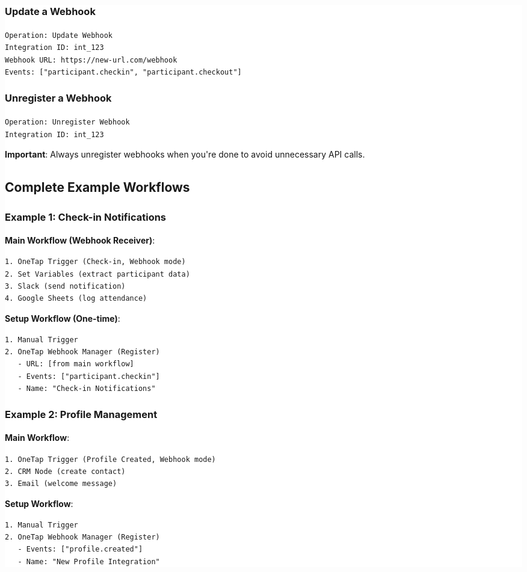 ### Update a Webhook
```
Operation: Update Webhook
Integration ID: int_123
Webhook URL: https://new-url.com/webhook
Events: ["participant.checkin", "participant.checkout"]
```

### Unregister a Webhook
```
Operation: Unregister Webhook  
Integration ID: int_123
```

**Important**: Always unregister webhooks when you're done to avoid unnecessary API calls.

## Complete Example Workflows

### Example 1: Check-in Notifications

**Main Workflow (Webhook Receiver)**:
```
1. OneTap Trigger (Check-in, Webhook mode)
2. Set Variables (extract participant data)
3. Slack (send notification)
4. Google Sheets (log attendance)
```

**Setup Workflow (One-time)**:
```
1. Manual Trigger
2. OneTap Webhook Manager (Register)
   - URL: [from main workflow]
   - Events: ["participant.checkin"]
   - Name: "Check-in Notifications"
```

### Example 2: Profile Management

**Main Workflow**:
```
1. OneTap Trigger (Profile Created, Webhook mode) 
2. CRM Node (create contact)
3. Email (welcome message)
```

**Setup Workflow**:
```
1. Manual Trigger
2. OneTap Webhook Manager (Register)
   - Events: ["profile.created"]
   - Name: "New Profile Integration"
```
